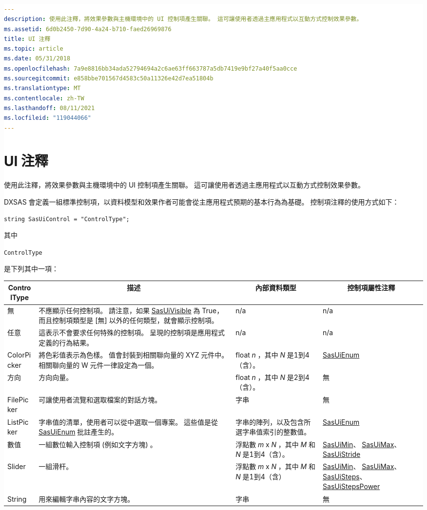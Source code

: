 ```yaml
---
description: 使用此注釋，將效果參數與主機環境中的 UI 控制項產生關聯。 這可讓使用者透過主應用程式以互動方式控制效果參數。
ms.assetid: 6d0b2450-7d90-4a24-b710-faed26969876
title: UI 注釋
ms.topic: article
ms.date: 05/31/2018
ms.openlocfilehash: 7a9e8816bb34ada52794694a2c6ae63ff663787a5db7419e9bf27a40f5aa0cce
ms.sourcegitcommit: e858bbe701567d4583c50a11326e42d7ea51804b
ms.translationtype: MT
ms.contentlocale: zh-TW
ms.lasthandoff: 08/11/2021
ms.locfileid: "119044066"
---
```

# <a name="ui-annotation"></a>UI 注釋

使用此注釋，將效果參數與主機環境中的 UI 控制項產生關聯。 這可讓使用者透過主應用程式以互動方式控制效果參數。

DXSAS 會定義一組標準控制項，以資料模型和效果作者可能會從主應用程式預期的基本行為為基礎。 控制項注釋的使用方式如下：


```
string SasUiControl = "ControlType";
```



其中


```
ControlType
```



是下列其中一項：



| ControlType | 描述                                                                                                                                                                     | 內部資料類型                                                                                 | 控制項屬性注釋                                                                                 |
|-------------|---------------------------------------------------------------------------------------------------------------------------------------------------------------------------------|----------------------------------------------------------------------------------------------------|--------------------------------------------------------------------------------------------------------------|
| 無        | 不應顯示任何控制項。 請注意，如果 [SasUiVisible](#sasuivisible) 為 True，而且控制項類型是 [無] 以外的任何類型，就會顯示控制項。                           | n/a                                                                                                | n/a                                                                                                          |
| 任意         | 這表示不會要求任何特殊的控制項。 呈現的控制項是應用程式定義的行為結果。                                                         | n/a                                                                                                | n/a                                                                                                          |
| ColorPicker | 將色彩值表示為色樣。 值會封裝到相關聯向量的 XYZ 元件中。 相關聯向量的 W 元件一律設定為一個。 | float *n* ，其中 *N* 是1到4（含）。                                                            | [SasUiEnum](#sasuienum)                                                                                      |
| 方向   | 方向向量。                                                                                                                                                             | float *n* ，其中 *N* 是2到4（含）。                                                            | 無                                                                                                         |
| FilePicker  | 可讓使用者流覽和選取檔案的對話方塊。                                                                                                                  | 字串                                                                                             | 無                                                                                                         |
| ListPicker  | 字串值的清單，使用者可以從中選取一個專案。 這些值是從 [SasUiEnum](#sasuienum) 批註產生的。                                         | 字串的陣列，以及包含所選字串值索引的整數值。 | [SasUiEnum](#sasuienum)                                                                                      |
| 數值     | 一組數位輸入控制項 (例如文字方塊) 。                                                                                                                         | 浮點數 *m* x *N* ，其中 *M* 和 *N* 是1到4（含）。                                               | [SasUiMin](#sasuimin)、 [SasUiMax](#sasuimax)、 [SasUiStride](#sasuistride)                                    |
| Slider      | 一組滑杆。                                                                                                                                                               | 浮點數 *m* x *N* ，其中 *M* 和 *N* 是1到4（含）                                                | [SasUiMin](#sasuimin)、 [SasUiMax](#sasuimax)、 [SasUiSteps](#sasuisteps)、 [SasUiStepsPower](#sasuistepspower) |
| String      | 用來編輯字串內容的文字方塊。                                                                                                                                         | 字串                                                                                             | 無                                                                                                         |
